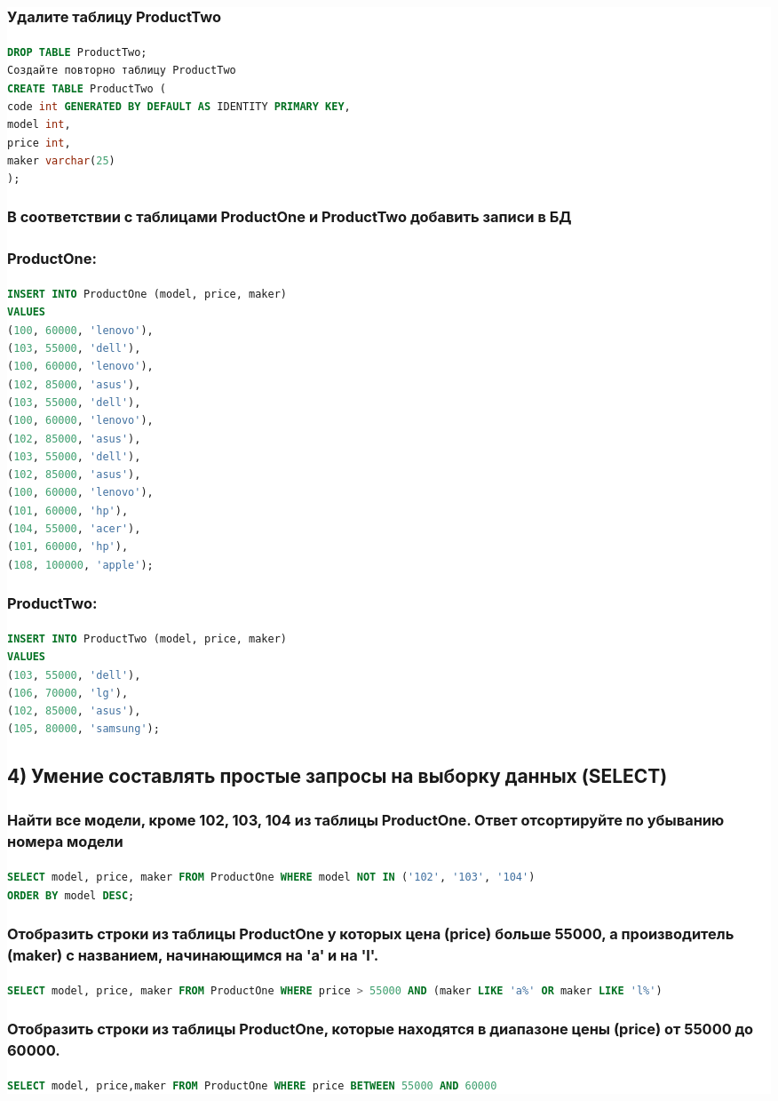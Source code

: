 ### Удалите таблицу ProductTwo
``` sql
DROP TABLE ProductTwo;
Создайте повторно таблицу ProductTwo
CREATE TABLE ProductTwo (
code int GENERATED BY DEFAULT AS IDENTITY PRIMARY KEY,
model int,
price int,
maker varchar(25)
);
```
### В соответствии с таблицами ProductOne и ProductTwo добавить записи в БД
### ProductOne:
``` sql
INSERT INTO ProductOne (model, price, maker)
VALUES
(100, 60000, 'lenovo'),
(103, 55000, 'dell'),
(100, 60000, 'lenovo'),
(102, 85000, 'asus'),
(103, 55000, 'dell'),
(100, 60000, 'lenovo'),
(102, 85000, 'asus'),
(103, 55000, 'dell'),
(102, 85000, 'asus'),
(100, 60000, 'lenovo'),
(101, 60000, 'hp'),
(104, 55000, 'acer'),
(101, 60000, 'hp'),
(108, 100000, 'apple');
```
### ProductTwo:
``` sql
INSERT INTO ProductTwo (model, price, maker)
VALUES
(103, 55000, 'dell'),
(106, 70000, 'lg'),
(102, 85000, 'asus'),
(105, 80000, 'samsung');
```
## 4) Умение составлять простые запросы на выборку данных (SELECT)
### Найти все модели, кроме 102, 103, 104 из таблицы ProductOne. Ответ отсортируйте по убыванию номера модели
``` sql
SELECT model, price, maker FROM ProductOne WHERE model NOT IN ('102', '103', '104')
ORDER BY model DESC;
```
### Отобразить строки из таблицы ProductOne у которых цена (price) больше 55000, а производитель (maker) с названием, начинающимся на 'a' и на 'l'.
``` sql
SELECT model, price, maker FROM ProductOne WHERE price > 55000 AND (maker LIKE 'a%' OR maker LIKE 'l%')
```
### Отобразить строки из таблицы ProductOne, которые находятся в диапазоне цены (price) от  55000 до 60000.
``` sql
SELECT model, price,maker FROM ProductOne WHERE price BETWEEN 55000 AND 60000
```